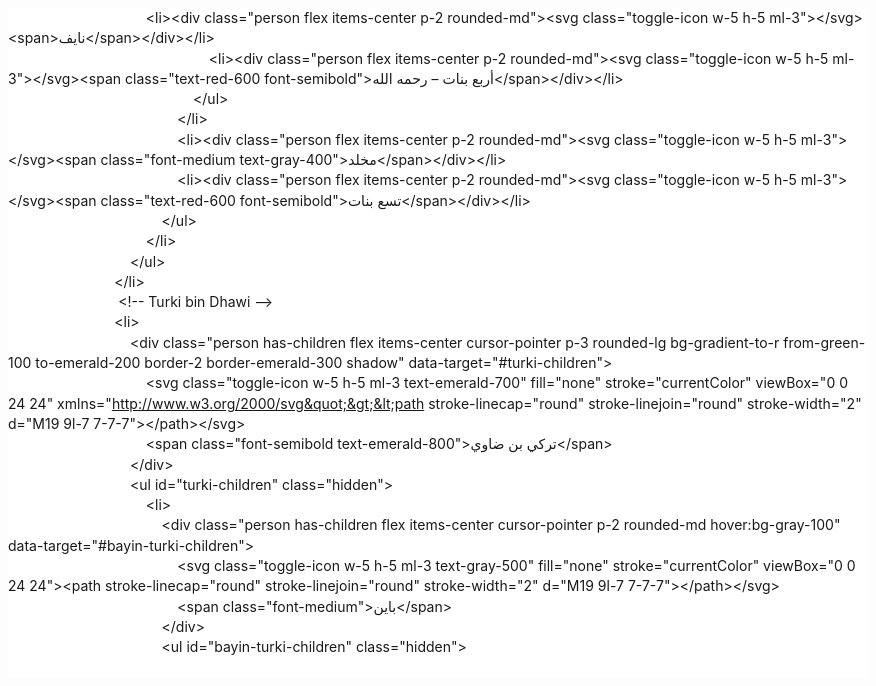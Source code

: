 &nbsp; &nbsp; &nbsp; &nbsp; &nbsp; &nbsp; &nbsp; &nbsp; &nbsp; &nbsp; &nbsp; &nbsp; &nbsp; &nbsp; &nbsp; &nbsp; &nbsp; &nbsp;&lt;li&gt;&lt;div class=&quot;person flex items-center p-2 rounded-md&quot;&gt;&lt;svg class=&quot;toggle-icon w-5 h-5 ml-3&quot;&gt;&lt;/svg&gt;&lt;span&gt;&#1606;&#1575;&#1610;&#1601;&lt;/span&gt;&lt;/div&gt;&lt;/li&gt;<br> &nbsp; &nbsp; &nbsp; &nbsp; &nbsp; &nbsp; &nbsp; &nbsp; &nbsp; &nbsp; &nbsp; &nbsp; &nbsp; &nbsp; &nbsp; &nbsp; &nbsp; &nbsp; &nbsp; &nbsp; &nbsp; &nbsp; &nbsp; &nbsp; &nbsp; &nbsp;&lt;li&gt;&lt;div class=&quot;person flex items-center p-2 rounded-md&quot;&gt;&lt;svg class=&quot;toggle-icon w-5 h-5 ml-3&quot;&gt;&lt;/svg&gt;&lt;span class=&quot;text-red-600 font-semibold&quot;&gt;&#1571;&#1585;&#1576;&#1593; &#1576;&#1606;&#1575;&#1578; &ndash; &#1585;&#1581;&#1605;&#1607; &#1575;&#1604;&#1604;&#1607;&lt;/span&gt;&lt;/div&gt;&lt;/li&gt;<br> &nbsp; &nbsp; &nbsp; &nbsp; &nbsp; &nbsp; &nbsp; &nbsp; &nbsp; &nbsp; &nbsp; &nbsp; &nbsp; &nbsp; &nbsp; &nbsp; &nbsp; &nbsp; &nbsp; &nbsp; &nbsp; &nbsp; &nbsp; &nbsp;&lt;/ul&gt;<br> &nbsp; &nbsp; &nbsp; &nbsp; &nbsp; &nbsp; &nbsp; &nbsp; &nbsp; &nbsp; &nbsp; &nbsp; &nbsp; &nbsp; &nbsp; &nbsp; &nbsp; &nbsp; &nbsp; &nbsp; &nbsp; &nbsp;&lt;/li&gt;<br> &nbsp; &nbsp; &nbsp; &nbsp; &nbsp; &nbsp; &nbsp; &nbsp; &nbsp; &nbsp; &nbsp; &nbsp; &nbsp; &nbsp; &nbsp; &nbsp; &nbsp; &nbsp; &nbsp; &nbsp; &nbsp; &nbsp;&lt;li&gt;&lt;div class=&quot;person flex items-center p-2 rounded-md&quot;&gt;&lt;svg class=&quot;toggle-icon w-5 h-5 ml-3&quot;&gt;&lt;/svg&gt;&lt;span class=&quot;font-medium text-gray-400&quot;&gt;&#1605;&#1582;&#1604;&#1583;&lt;/span&gt;&lt;/div&gt;&lt;/li&gt;<br> &nbsp; &nbsp; &nbsp; &nbsp; &nbsp; &nbsp; &nbsp; &nbsp; &nbsp; &nbsp; &nbsp; &nbsp; &nbsp; &nbsp; &nbsp; &nbsp; &nbsp; &nbsp; &nbsp; &nbsp; &nbsp; &nbsp;&lt;li&gt;&lt;div class=&quot;person flex items-center p-2 rounded-md&quot;&gt;&lt;svg class=&quot;toggle-icon w-5 h-5 ml-3&quot;&gt;&lt;/svg&gt;&lt;span class=&quot;text-red-600 font-semibold&quot;&gt;&#1578;&#1587;&#1593; &#1576;&#1606;&#1575;&#1578;&lt;/span&gt;&lt;/div&gt;&lt;/li&gt;<br> &nbsp; &nbsp; &nbsp; &nbsp; &nbsp; &nbsp; &nbsp; &nbsp; &nbsp; &nbsp; &nbsp; &nbsp; &nbsp; &nbsp; &nbsp; &nbsp; &nbsp; &nbsp; &nbsp; &nbsp;&lt;/ul&gt;<br> &nbsp; &nbsp; &nbsp; &nbsp; &nbsp; &nbsp; &nbsp; &nbsp; &nbsp; &nbsp; &nbsp; &nbsp; &nbsp; &nbsp; &nbsp; &nbsp; &nbsp; &nbsp;&lt;/li&gt;<br> &nbsp; &nbsp; &nbsp; &nbsp; &nbsp; &nbsp; &nbsp; &nbsp; &nbsp; &nbsp; &nbsp; &nbsp; &nbsp; &nbsp; &nbsp; &nbsp;&lt;/ul&gt;<br> &nbsp; &nbsp; &nbsp; &nbsp; &nbsp; &nbsp; &nbsp; &nbsp; &nbsp; &nbsp; &nbsp; &nbsp; &nbsp; &nbsp;&lt;/li&gt;<br> &nbsp; &nbsp; &nbsp; &nbsp; &nbsp; &nbsp; &nbsp; &nbsp; &nbsp; &nbsp; &nbsp; &nbsp; &nbsp; &nbsp; &lt;!-- Turki bin Dhawi --&gt;<br> &nbsp; &nbsp; &nbsp; &nbsp; &nbsp; &nbsp; &nbsp; &nbsp; &nbsp; &nbsp; &nbsp; &nbsp; &nbsp; &nbsp;&lt;li&gt;<br> &nbsp; &nbsp; &nbsp; &nbsp; &nbsp; &nbsp; &nbsp; &nbsp; &nbsp; &nbsp; &nbsp; &nbsp; &nbsp; &nbsp; &nbsp; &nbsp;&lt;div class=&quot;person has-children flex items-center cursor-pointer p-3 rounded-lg bg-gradient-to-r from-green-100 to-emerald-200 border-2 border-emerald-300 shadow&quot; data-target=&quot;#turki-children&quot;&gt;<br> &nbsp; &nbsp; &nbsp; &nbsp; &nbsp; &nbsp; &nbsp; &nbsp; &nbsp; &nbsp; &nbsp; &nbsp; &nbsp; &nbsp; &nbsp; &nbsp; &nbsp; &nbsp;&lt;svg class=&quot;toggle-icon w-5 h-5 ml-3 text-emerald-700&quot; fill=&quot;none&quot; stroke=&quot;currentColor&quot; viewBox=&quot;0 0 24 24&quot; xmlns=&quot;http://www.w3.org/2000/svg&quot;&gt;&lt;path stroke-linecap=&quot;round&quot; stroke-linejoin=&quot;round&quot; stroke-width=&quot;2&quot; d=&quot;M19 9l-7 7-7-7&quot;&gt;&lt;/path&gt;&lt;/svg&gt;<br> &nbsp; &nbsp; &nbsp; &nbsp; &nbsp; &nbsp; &nbsp; &nbsp; &nbsp; &nbsp; &nbsp; &nbsp; &nbsp; &nbsp; &nbsp; &nbsp; &nbsp; &nbsp;&lt;span class=&quot;font-semibold text-emerald-800&quot;&gt;&#1578;&#1585;&#1603;&#1610; &#1576;&#1606; &#1590;&#1575;&#1608;&#1610;&lt;/span&gt;<br> &nbsp; &nbsp; &nbsp; &nbsp; &nbsp; &nbsp; &nbsp; &nbsp; &nbsp; &nbsp; &nbsp; &nbsp; &nbsp; &nbsp; &nbsp; &nbsp;&lt;/div&gt;<br> &nbsp; &nbsp; &nbsp; &nbsp; &nbsp; &nbsp; &nbsp; &nbsp; &nbsp; &nbsp; &nbsp; &nbsp; &nbsp; &nbsp; &nbsp; &nbsp;&lt;ul id=&quot;turki-children&quot; class=&quot;hidden&quot;&gt;<br> &nbsp; &nbsp; &nbsp; &nbsp; &nbsp; &nbsp; &nbsp; &nbsp; &nbsp; &nbsp; &nbsp; &nbsp; &nbsp; &nbsp; &nbsp; &nbsp; &nbsp; &nbsp;&lt;li&gt;<br> &nbsp; &nbsp; &nbsp; &nbsp; &nbsp; &nbsp; &nbsp; &nbsp; &nbsp; &nbsp; &nbsp; &nbsp; &nbsp; &nbsp; &nbsp; &nbsp; &nbsp; &nbsp; &nbsp; &nbsp;&lt;div class=&quot;person has-children flex items-center cursor-pointer p-2 rounded-md hover:bg-gray-100&quot; data-target=&quot;#bayin-turki-children&quot;&gt;<br> &nbsp; &nbsp; &nbsp; &nbsp; &nbsp; &nbsp; &nbsp; &nbsp; &nbsp; &nbsp; &nbsp; &nbsp; &nbsp; &nbsp; &nbsp; &nbsp; &nbsp; &nbsp; &nbsp; &nbsp; &nbsp; &nbsp;&lt;svg class=&quot;toggle-icon w-5 h-5 ml-3 text-gray-500&quot; fill=&quot;none&quot; stroke=&quot;currentColor&quot; viewBox=&quot;0 0 24 24&quot;&gt;&lt;path stroke-linecap=&quot;round&quot; stroke-linejoin=&quot;round&quot; stroke-width=&quot;2&quot; d=&quot;M19 9l-7 7-7-7&quot;&gt;&lt;/path&gt;&lt;/svg&gt;<br> &nbsp; &nbsp; &nbsp; &nbsp; &nbsp; &nbsp; &nbsp; &nbsp; &nbsp; &nbsp; &nbsp; &nbsp; &nbsp; &nbsp; &nbsp; &nbsp; &nbsp; &nbsp; &nbsp; &nbsp; &nbsp; &nbsp;&lt;span class=&quot;font-medium&quot;&gt;&#1576;&#1575;&#1610;&#1606;&lt;/span&gt;<br> &nbsp; &nbsp; &nbsp; &nbsp; &nbsp; &nbsp; &nbsp; &nbsp; &nbsp; &nbsp; &nbsp; &nbsp; &nbsp; &nbsp; &nbsp; &nbsp; &nbsp; &nbsp; &nbsp; &nbsp;&lt;/div&gt;<br> &nbsp; &nbsp; &nbsp; &nbsp; &nbsp; &nbsp; &nbsp; &nbsp; &nbsp; &nbsp; &nbsp; &nbsp; &nbsp; &nbsp; &nbsp; &nbsp; &nbsp; &nbsp; &nbsp; &nbsp;&lt;ul id=&quot;bayin-turki-children&quot; class=&quot;hidden&quot;&gt;<br> &nbsp; &nbsp; &nbsp; &nbsp; &nbsp; &nbsp; &nbsp; &nbsp; &nbsp; &nbsp; &nbsp; &nbsp; &nbsp; &nbsp;